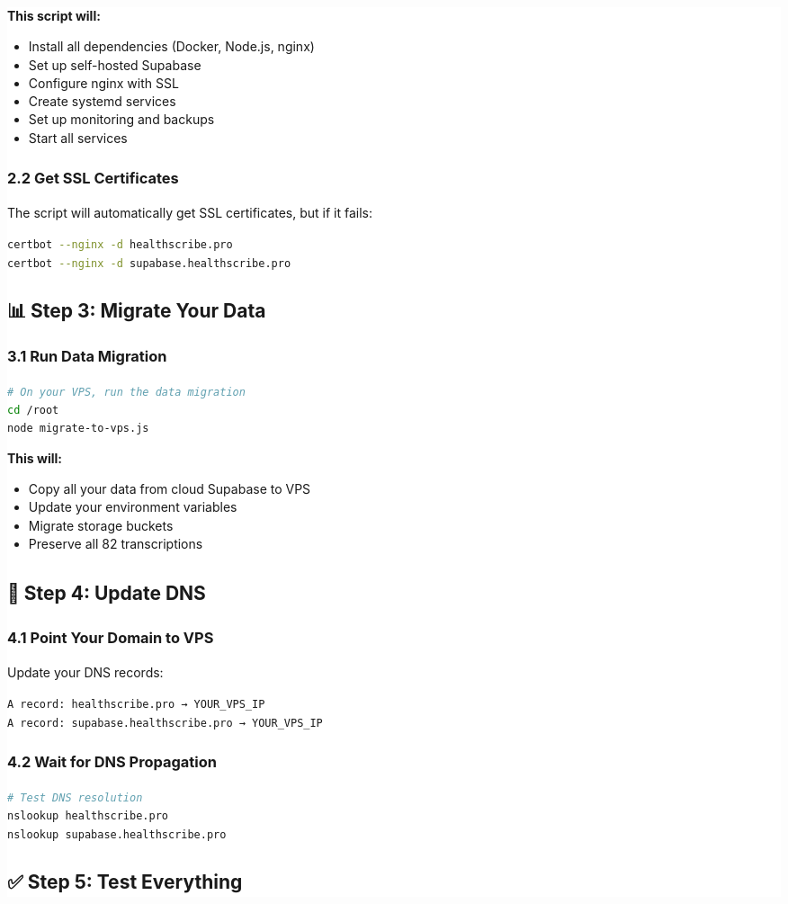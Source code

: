 **This script will:**
- Install all dependencies (Docker, Node.js, nginx)
- Set up self-hosted Supabase
- Configure nginx with SSL
- Create systemd services
- Set up monitoring and backups
- Start all services

### 2.2 Get SSL Certificates

The script will automatically get SSL certificates, but if it fails:

```bash
certbot --nginx -d healthscribe.pro
certbot --nginx -d supabase.healthscribe.pro
```

## 📊 Step 3: Migrate Your Data

### 3.1 Run Data Migration

```bash
# On your VPS, run the data migration
cd /root
node migrate-to-vps.js
```

**This will:**
- Copy all your data from cloud Supabase to VPS
- Update your environment variables
- Migrate storage buckets
- Preserve all 82 transcriptions

## 🔧 Step 4: Update DNS

### 4.1 Point Your Domain to VPS

Update your DNS records:
```
A record: healthscribe.pro → YOUR_VPS_IP
A record: supabase.healthscribe.pro → YOUR_VPS_IP
```

### 4.2 Wait for DNS Propagation

```bash
# Test DNS resolution
nslookup healthscribe.pro
nslookup supabase.healthscribe.pro
```

## ✅ Step 5: Test Everything
